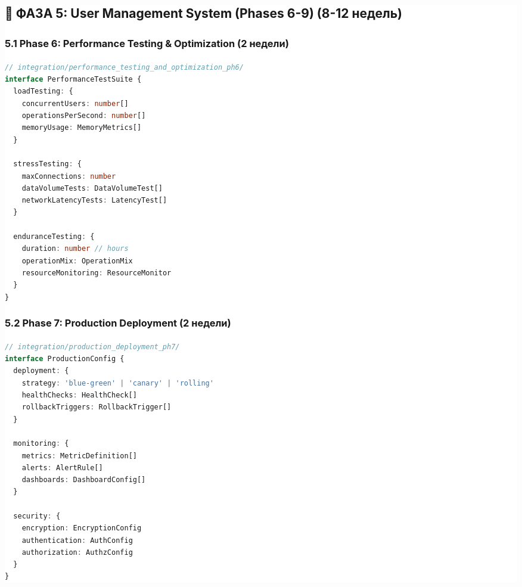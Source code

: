 
## 🚀 ФАЗА 5: User Management System (Phases 6-9) (8-12 недель)

### 5.1 Phase 6: Performance Testing & Optimization (2 недели)
```typescript
// integration/performance_testing_and_optimization_ph6/
interface PerformanceTestSuite {
  loadTesting: {
    concurrentUsers: number[]
    operationsPerSecond: number[]
    memoryUsage: MemoryMetrics[]
  }
  
  stressTesting: {
    maxConnections: number
    dataVolumeTests: DataVolumeTest[]
    networkLatencyTests: LatencyTest[]
  }
  
  enduranceTesting: {
    duration: number // hours
    operationMix: OperationMix
    resourceMonitoring: ResourceMonitor
  }
}
```

### 5.2 Phase 7: Production Deployment (2 недели)
```typescript
// integration/production_deployment_ph7/
interface ProductionConfig {
  deployment: {
    strategy: 'blue-green' | 'canary' | 'rolling'
    healthChecks: HealthCheck[]
    rollbackTriggers: RollbackTrigger[]
  }
  
  monitoring: {
    metrics: MetricDefinition[]
    alerts: AlertRule[]
    dashboards: DashboardConfig[]
  }
  
  security: {
    encryption: EncryptionConfig
    authentication: AuthConfig
    authorization: AuthzConfig
  }
}
```

